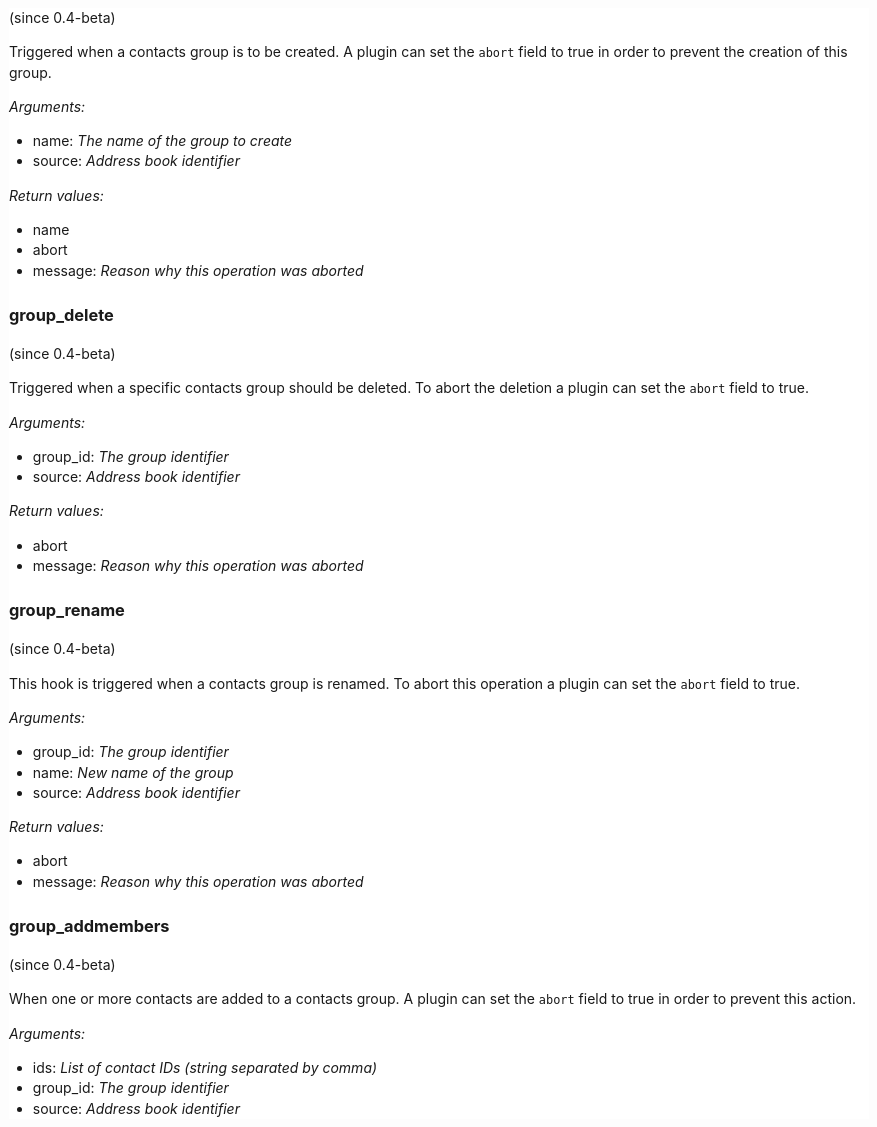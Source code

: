 (since 0.4-beta)

Triggered when a contacts group is to be created.
A plugin can set the `abort` field to true in order to prevent the creation of this group.

_Arguments:_
  * name: _The name of the group to create_
  * source: _Address book identifier_

_Return values:_
  * name
  * abort
  * message: _Reason why this operation was aborted_


### group_delete

(since 0.4-beta)

Triggered when a specific contacts group should be deleted.
To abort the deletion a plugin can set the `abort` field to true.

_Arguments:_
  * group_id: _The group identifier_
  * source: _Address book identifier_

_Return values:_
  * abort
  * message: _Reason why this operation was aborted_


### group_rename

(since 0.4-beta)

This hook is triggered when a contacts group is renamed.
To abort this operation a plugin can set the `abort` field to true.

_Arguments:_
  * group_id: _The group identifier_
  * name: _New name of the group_
  * source: _Address book identifier_

_Return values:_
  * abort
  * message: _Reason why this operation was aborted_


### group_addmembers

(since 0.4-beta)

When one or more contacts are added to a contacts group.
A plugin can set the `abort` field to true in order to prevent this action.

_Arguments:_
  * ids: _List of contact IDs (string separated by comma)_
  * group_id: _The group identifier_
  * source: _Address book identifier_

